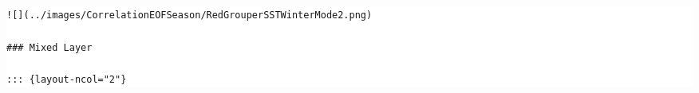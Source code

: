     ![](../images/CorrelationEOFSeason/RedGrouperSSTWinterMode2.png)

    ### Mixed Layer

    ::: {layout-ncol="2"}
